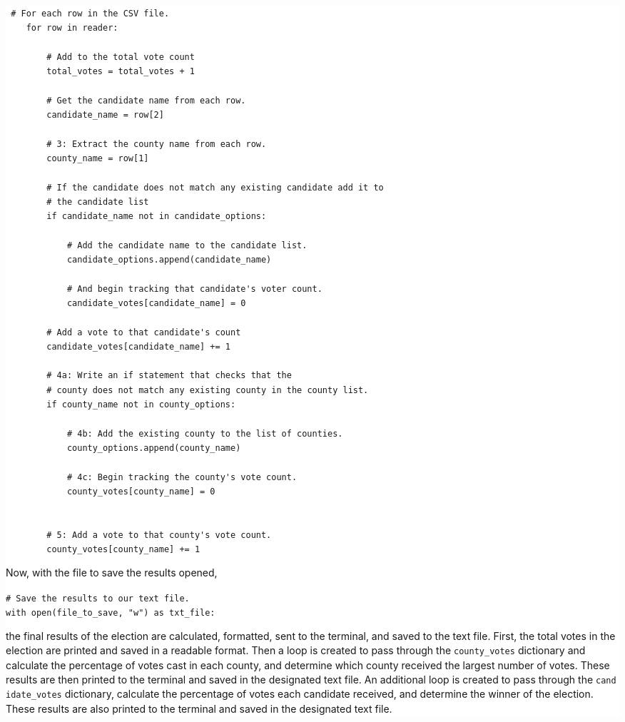 ```
 # For each row in the CSV file.
    for row in reader:

        # Add to the total vote count
        total_votes = total_votes + 1

        # Get the candidate name from each row.
        candidate_name = row[2]

        # 3: Extract the county name from each row.
        county_name = row[1]

        # If the candidate does not match any existing candidate add it to
        # the candidate list
        if candidate_name not in candidate_options:

            # Add the candidate name to the candidate list.
            candidate_options.append(candidate_name)

            # And begin tracking that candidate's voter count.
            candidate_votes[candidate_name] = 0

        # Add a vote to that candidate's count
        candidate_votes[candidate_name] += 1

        # 4a: Write an if statement that checks that the
        # county does not match any existing county in the county list.
        if county_name not in county_options:

            # 4b: Add the existing county to the list of counties.
            county_options.append(county_name)

            # 4c: Begin tracking the county's vote count.
            county_votes[county_name] = 0


        # 5: Add a vote to that county's vote count.
        county_votes[county_name] += 1
```

Now, with the file to save the results opened,

```
# Save the results to our text file.
with open(file_to_save, "w") as txt_file:
```
the final results of the election are calculated, formatted, sent to the terminal, and saved to the text file. First, the total votes in the election are printed and saved in a readable format. Then a loop is created to pass through the `county_votes` dictionary and calculate the percentage of votes cast in each county, and determine which county received the largest number of votes. These results are then printed to the terminal and saved in the designated text file. An additional loop is created to pass through the `candidate_votes` dictionary, calculate the percentage of votes each candidate received, and determine the winner of the election. These results are also printed to the terminal and saved in the designated text file.
